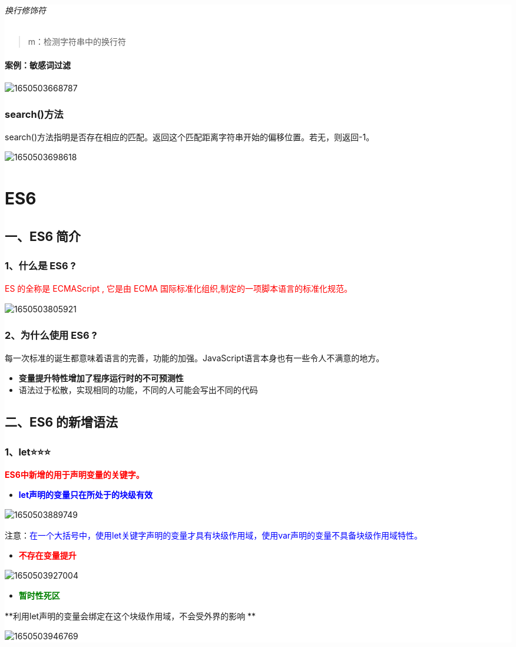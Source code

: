 ###### 换行修饰符

> m：检测字符串中的换行符

#### 案例：敏感词过滤

![1650503668787](C:\Users\86186\AppData\Roaming\Typora\typora-user-images\1650503668787.png)

### search()方法

search()方法指明是否存在相应的匹配。返回这个匹配距离字符串开始的偏移位置。若无，则返回-1。

![1650503698618](C:\Users\86186\AppData\Roaming\Typora\typora-user-images\1650503698618.png)

# ES6

## 一、ES6 简介

### 1、什么是 ES6 ?

<font color='red'>ES 的全称是 ECMAScript , 它是由 ECMA 国际标准化组织,制定的一项脚本语言的标准化规范。</font>

![1650503805921](C:\Users\86186\AppData\Roaming\Typora\typora-user-images\1650503805921.png)

### 2、为什么使用 ES6 ?

每一次标准的诞生都意味着语言的完善，功能的加强。JavaScript语言本身也有一些令人不满意的地方。

- **变量提升特性增加了程序运行时的不可预测性**
- 语法过于松散，实现相同的功能，不同的人可能会写出不同的代码

## 二、ES6 的新增语法

### 1、let⭐⭐⭐

<font color='red'>**ES6中新增的用于声明变量的关键字。**</font>

- <font color='blue'>**let声明的变量只在所处于的块级有效**</font>

![1650503889749](C:\Users\86186\AppData\Roaming\Typora\typora-user-images\1650503889749.png)

注意：<font color='blue'>在一个大括号中，使用let关键字声明的变量才具有块级作用域，使用var声明的变量不具备块级作用域特性。</font>

- <font color='red'>**不存在变量提升**</font>

![1650503927004](C:\Users\86186\AppData\Roaming\Typora\typora-user-images\1650503927004.png)

- <font color='green'>**暂时性死区**</font>

**利用let声明的变量会绑定在这个块级作用域，不会受外界的影响 **

![1650503946769](C:\Users\86186\AppData\Roaming\Typora\typora-user-images\1650503946769.png)
